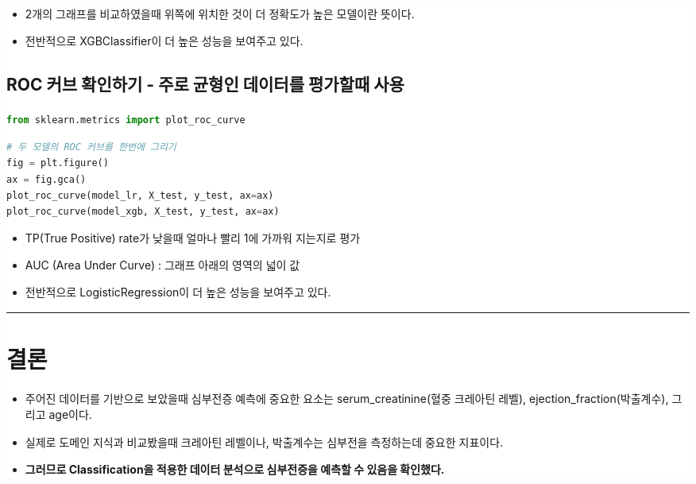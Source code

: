 




- 2개의 그래프를 비교하였을때 위쪽에 위치한 것이 더 정확도가 높은 모델이란 뜻이다.

- 전반적으로 XGBClassifier이 더 높은 성능을 보여주고 있다.

## ROC 커브 확인하기 - 주로 균형인 데이터를 평가할때 사용

```python
from sklearn.metrics import plot_roc_curve
```

```python
# 두 모델의 ROC 커브를 한번에 그리기
fig = plt.figure()
ax = fig.gca()
plot_roc_curve(model_lr, X_test, y_test, ax=ax)
plot_roc_curve(model_xgb, X_test, y_test, ax=ax)
```






- TP(True Positive) rate가 낮을때 얼마나 빨리 1에 가까워 지는지로 평가

- AUC (Area Under Curve) : 그래프 아래의 영역의 넓이 값

- 전반적으로 LogisticRegression이 더 높은 성능을 보여주고 있다.

---





# 결론

- 주어진 데이터를 기반으로 보았을때 심부전증 예측에 중요한 요소는 serum_creatinine(혈중 크레아틴 레벨), ejection_fraction(박출계수), 그리고 age이다.

- 실제로 도메인 지식과 비교봤을때 크레아틴 레벨이나, 박출계수는 심부전을 측정하는데 중요한 지표이다.

- **그러므로 Classification을 적용한 데이터 분석으로 심부전증을 예측할 수 있음을 확인했다.**

